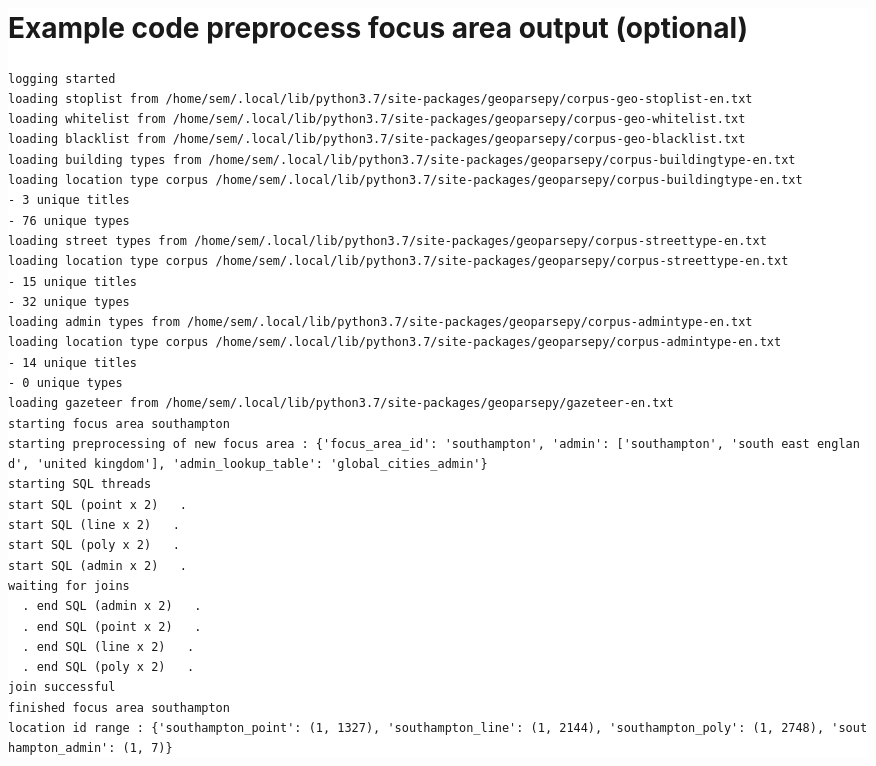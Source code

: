 # Example code preprocess focus area output (optional)
```
logging started
loading stoplist from /home/sem/.local/lib/python3.7/site-packages/geoparsepy/corpus-geo-stoplist-en.txt
loading whitelist from /home/sem/.local/lib/python3.7/site-packages/geoparsepy/corpus-geo-whitelist.txt
loading blacklist from /home/sem/.local/lib/python3.7/site-packages/geoparsepy/corpus-geo-blacklist.txt
loading building types from /home/sem/.local/lib/python3.7/site-packages/geoparsepy/corpus-buildingtype-en.txt
loading location type corpus /home/sem/.local/lib/python3.7/site-packages/geoparsepy/corpus-buildingtype-en.txt
- 3 unique titles
- 76 unique types
loading street types from /home/sem/.local/lib/python3.7/site-packages/geoparsepy/corpus-streettype-en.txt
loading location type corpus /home/sem/.local/lib/python3.7/site-packages/geoparsepy/corpus-streettype-en.txt
- 15 unique titles
- 32 unique types
loading admin types from /home/sem/.local/lib/python3.7/site-packages/geoparsepy/corpus-admintype-en.txt
loading location type corpus /home/sem/.local/lib/python3.7/site-packages/geoparsepy/corpus-admintype-en.txt
- 14 unique titles
- 0 unique types
loading gazeteer from /home/sem/.local/lib/python3.7/site-packages/geoparsepy/gazeteer-en.txt
starting focus area southampton
starting preprocessing of new focus area : {'focus_area_id': 'southampton', 'admin': ['southampton', 'south east england', 'united kingdom'], 'admin_lookup_table': 'global_cities_admin'}
starting SQL threads
start SQL (point x 2)   .
start SQL (line x 2)   .
start SQL (poly x 2)   .
start SQL (admin x 2)   .
waiting for joins
  . end SQL (admin x 2)   .
  . end SQL (point x 2)   .
  . end SQL (line x 2)   .
  . end SQL (poly x 2)   .
join successful
finished focus area southampton
location id range : {'southampton_point': (1, 1327), 'southampton_line': (1, 2144), 'southampton_poly': (1, 2748), 'southampton_admin': (1, 7)}
```

